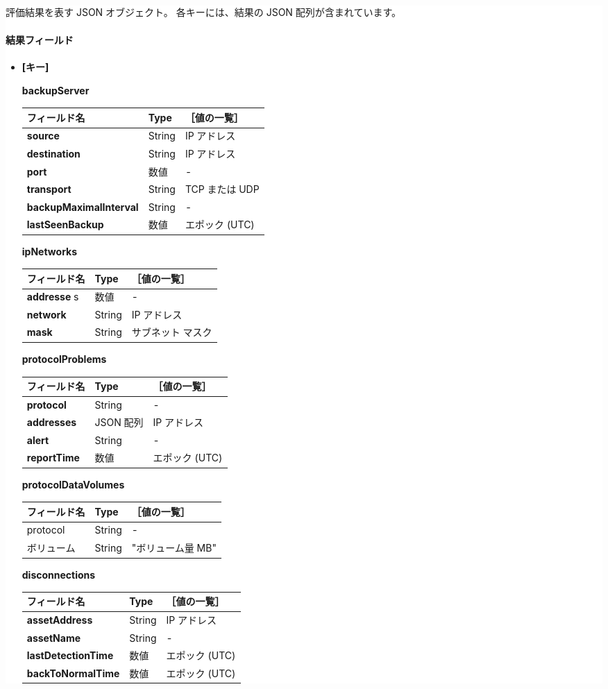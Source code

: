 評価結果を表す JSON オブジェクト。 各キーには、結果の JSON 配列が含まれています。

#### <a name="result-fields"></a>結果フィールド

- **[キー]**

    **backupServer**

    | フィールド名 | Type | ［値の一覧］ |
    |--|--|--|
    | **source** | String | IP アドレス |
    | **destination** | String | IP アドレス |
    | **port** | 数値 | - |
    | **transport** | String | TCP または UDP |
    | **backupMaximalInterval** | String | - |
    | **lastSeenBackup** | 数値 | エポック (UTC) |

    **ipNetworks**

    | フィールド名 | Type | ［値の一覧］ |
    |--|--|--|
    | **addresse** s | 数値 | - |
    | **network** | String | IP アドレス |
    | **mask** | String | サブネット マスク |

    **protocolProblems**

    | フィールド名 | Type | ［値の一覧］ |
    |--|--|--|
    | **protocol** | String | - |
    | **addresses** | JSON 配列 | IP アドレス |
    | **alert** | String | - |
    | **reportTime** | 数値 | エポック (UTC) |

    **protocolDataVolumes**

    | フィールド名 | Type | ［値の一覧］ |
    |--|--|--|
    | protocol | String | - |
    | ボリューム | String | "ボリューム量 MB" |

    **disconnections**

    | フィールド名 | Type | ［値の一覧］ |
    |--|--|--|
    | **assetAddress** | String | IP アドレス |
    | **assetName** | String | - |
    | **lastDetectionTime** | 数値 | エポック (UTC) |
    | **backToNormalTime** | 数値 | エポック (UTC) |
